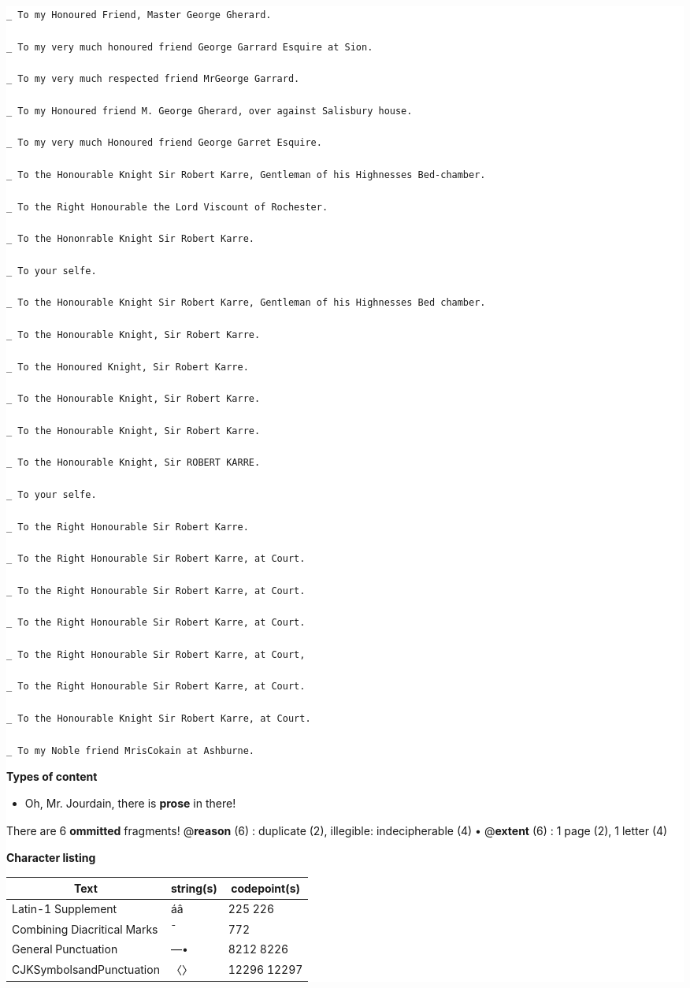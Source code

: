    _ To my Honoured Friend, Master George Gherard.

    _ To my very much honoured friend George Garrard Esquire at Sion.

    _ To my very much respected friend MrGeorge Garrard.

    _ To my Honoured friend M. George Gherard, over against Salisbury house.

    _ To my very much Honoured friend George Garret Esquire.

    _ To the Honourable Knight Sir Robert Karre, Gentleman of his Highnesses Bed-chamber.

    _ To the Right Honourable the Lord Viscount of Rochester.

    _ To the Hononrable Knight Sir Robert Karre.

    _ To your selfe.

    _ To the Honourable Knight Sir Robert Karre, Gentleman of his Highnesses Bed chamber.

    _ To the Honourable Knight, Sir Robert Karre.

    _ To the Honoured Knight, Sir Robert Karre.

    _ To the Honourable Knight, Sir Robert Karre.

    _ To the Honourable Knight, Sir Robert Karre.

    _ To the Honourable Knight, Sir ROBERT KARRE.

    _ To your selfe.

    _ To the Right Honourable Sir Robert Karre.

    _ To the Right Honourable Sir Robert Karre, at Court.

    _ To the Right Honourable Sir Robert Karre, at Court.

    _ To the Right Honourable Sir Robert Karre, at Court.

    _ To the Right Honourable Sir Robert Karre, at Court,

    _ To the Right Honourable Sir Robert Karre, at Court.

    _ To the Honourable Knight Sir Robert Karre, at Court.

    _ To my Noble friend MrisCokain at Ashburne.

**Types of content**

  * Oh, Mr. Jourdain, there is **prose** in there!

There are 6 **ommitted** fragments! 
 @__reason__ (6) : duplicate (2), illegible: indecipherable (4)  •  @__extent__ (6) : 1 page (2), 1 letter (4)

**Character listing**


|Text|string(s)|codepoint(s)|
|---|---|---|
|Latin-1 Supplement|áâ|225 226|
|Combining             Diacritical Marks|̄|772|
|General Punctuation|—•|8212 8226|
|CJKSymbolsandPunctuation|〈〉|12296 12297|
